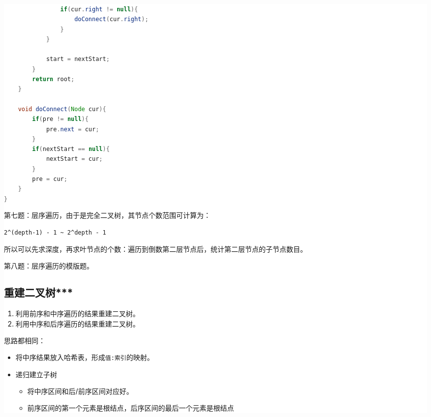 ```java
                if(cur.right != null){
                    doConnect(cur.right);
                }
            }

            start = nextStart;
        }
        return root;
    }

    void doConnect(Node cur){
        if(pre != null){
            pre.next = cur;
        }
        if(nextStart == null){
            nextStart = cur;
        }
        pre = cur;
    }
}
```





第七题：层序遍历，由于是完全二叉树，其节点个数范围可计算为：

```markdown
2^(depth-1) - 1 ~ 2^depth - 1
```

所以可以先求深度，再求叶节点的个数：遍历到倒数第二层节点后，统计第二层节点的子节点数目。



第八题：层序遍历的模版题。







## 重建二叉树***

1. 利用前序和中序遍历的结果重建二叉树。
2. 利用中序和后序遍历的结果重建二叉树。



思路都相同：

* 将中序结果放入哈希表，形成`值:索引`的映射。

* 递归建立子树

  * 将中序区间和后/前序区间对应好。

  * 前序区间的第一个元素是根结点，后序区间的最后一个元素是根结点
